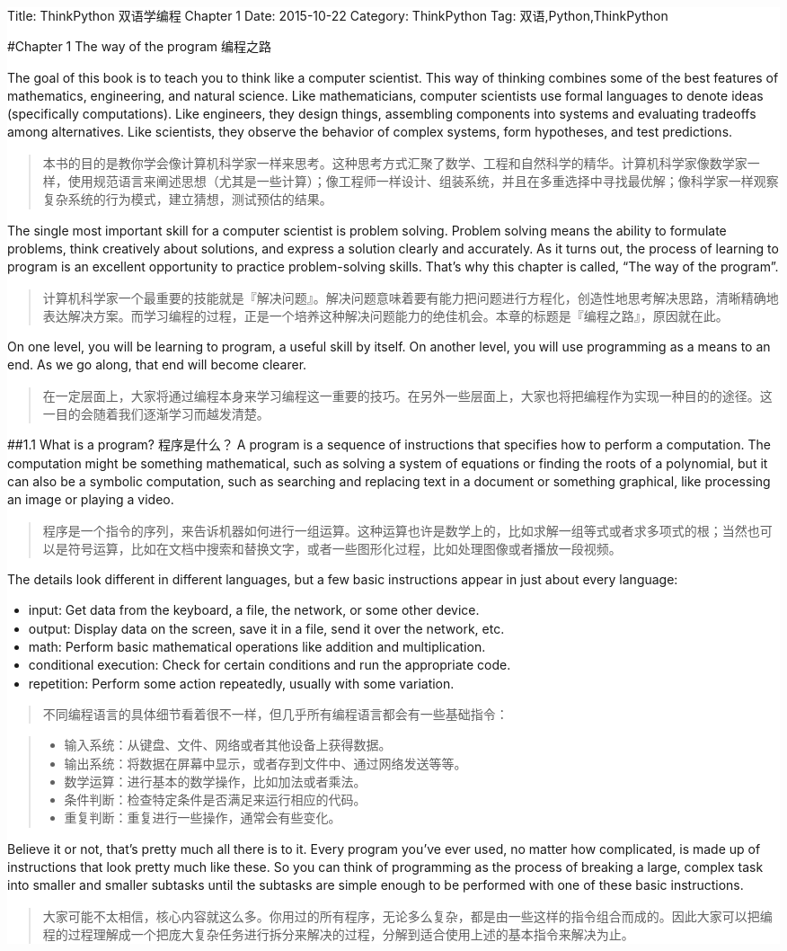 Title: ThinkPython 双语学编程 Chapter 1
Date: 2015-10-22
Category: ThinkPython
Tag: 双语,Python,ThinkPython

#Chapter 1  The way of the program 编程之路

The goal of this book is to teach you to think like a computer scientist. This way of thinking combines some of the best features of mathematics, engineering, and natural science. Like mathematicians, computer scientists use formal languages to denote ideas (specifically computations). Like engineers, they design things, assembling components into systems and evaluating tradeoffs among alternatives. Like scientists, they observe the behavior of complex systems, form hypotheses, and test predictions.
>本书的目的是教你学会像计算机科学家一样来思考。这种思考方式汇聚了数学、工程和自然科学的精华。计算机科学家像数学家一样，使用规范语言来阐述思想（尤其是一些计算）；像工程师一样设计、组装系统，并且在多重选择中寻找最优解；像科学家一样观察复杂系统的行为模式，建立猜想，测试预估的结果。

The single most important skill for a computer scientist is problem solving. Problem solving means the ability to formulate problems, think creatively about solutions, and express a solution clearly and accurately. As it turns out, the process of learning to program is an excellent opportunity to practice problem-solving skills. That’s why this chapter is called, “The way of the program”.
>计算机科学家一个最重要的技能就是『解决问题』。解决问题意味着要有能力把问题进行方程化，创造性地思考解决思路，清晰精确地表达解决方案。而学习编程的过程，正是一个培养这种解决问题能力的绝佳机会。本章的标题是『编程之路』，原因就在此。

On one level, you will be learning to program, a useful skill by itself. On another level, you will use programming as a means to an end. As we go along, that end will become clearer.
>在一定层面上，大家将通过编程本身来学习编程这一重要的技巧。在另外一些层面上，大家也将把编程作为实现一种目的的途径。这一目的会随着我们逐渐学习而越发清楚。

##1.1  What is a program? 程序是什么？
A program is a sequence of instructions that specifies how to perform a computation. The computation might be something mathematical, such as solving a system of equations or finding the roots of a polynomial, but it can also be a symbolic computation, such as searching and replacing text in a document or something graphical, like processing an image or playing a video.
>程序是一个指令的序列，来告诉机器如何进行一组运算。这种运算也许是数学上的，比如求解一组等式或者求多项式的根；当然也可以是符号运算，比如在文档中搜索和替换文字，或者一些图形化过程，比如处理图像或者播放一段视频。

The details look different in different languages, but a few basic instructions appear in just about every language:

*   input: Get data from the keyboard, a file, the network, or some other device.
*   output: Display data on the screen, save it in a file, send it over the network, etc.
*   math: Perform basic mathematical operations like addition and multiplication.
*   conditional execution: Check for certain conditions and run the appropriate code.
*   repetition: Perform some action repeatedly, usually with some variation.

>不同编程语言的具体细节看着很不一样，但几乎所有编程语言都会有一些基础指令：

>* 输入系统：从键盘、文件、网络或者其他设备上获得数据。
>* 输出系统：将数据在屏幕中显示，或者存到文件中、通过网络发送等等。
>* 数学运算：进行基本的数学操作，比如加法或者乘法。
>* 条件判断：检查特定条件是否满足来运行相应的代码。
>* 重复判断：重复进行一些操作，通常会有些变化。

Believe it or not, that’s pretty much all there is to it. Every program you’ve ever used, no matter how complicated, is made up of instructions that look pretty much like these. So you can think of programming as the process of breaking a large, complex task into smaller and smaller subtasks until the subtasks are simple enough to be performed with one of these basic instructions.
>大家可能不太相信，核心内容就这么多。你用过的所有程序，无论多么复杂，都是由一些这样的指令组合而成的。因此大家可以把编程的过程理解成一个把庞大复杂任务进行拆分来解决的过程，分解到适合使用上述的基本指令来解决为止。
